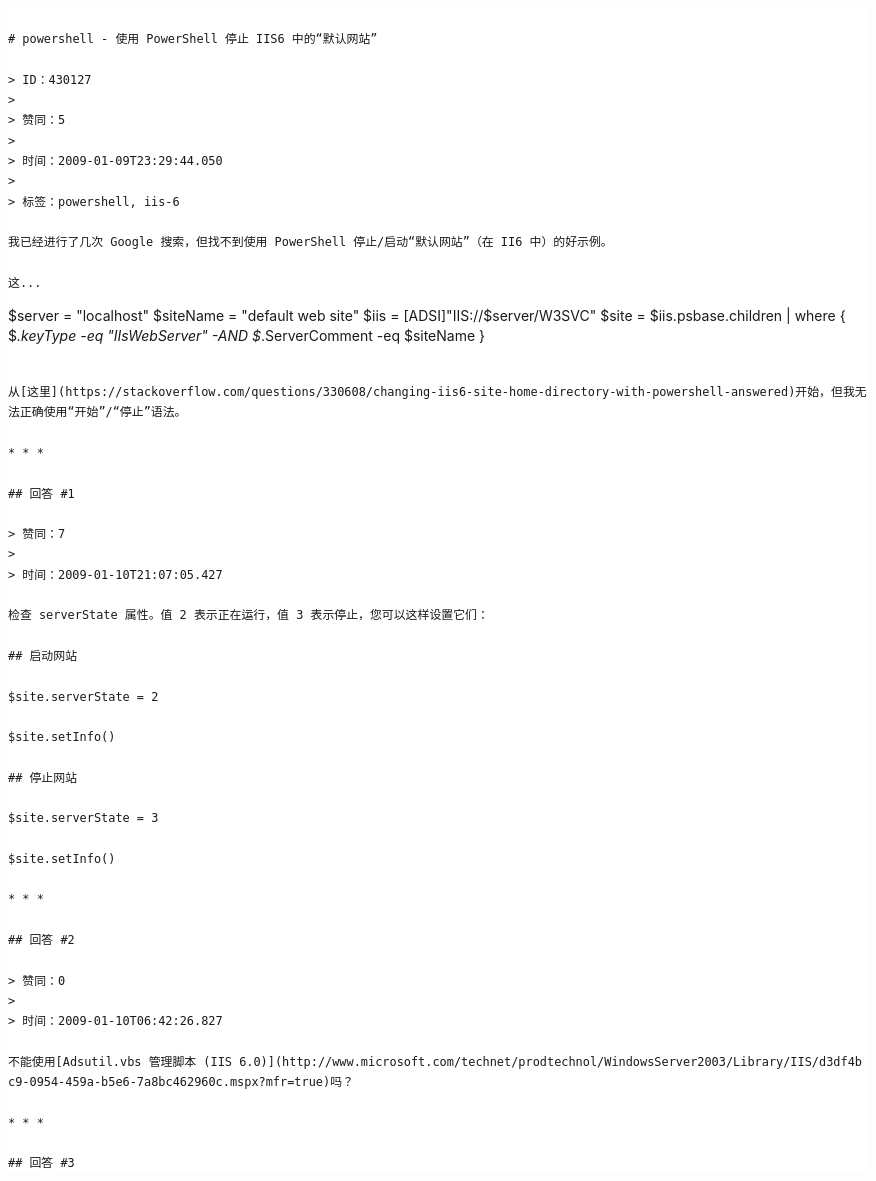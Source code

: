 ```

# powershell - 使用 PowerShell 停止 IIS6 中的“默认网站”

> ID：430127
> 
> 赞同：5
> 
> 时间：2009-01-09T23:29:44.050
> 
> 标签：powershell, iis-6

我已经进行了几次 Google 搜索，但找不到使用 PowerShell 停止/启动“默认网站”（在 II6 中）的好示例。

这...

```
$server = "localhost"
$siteName = "default web site"
$iis = [ADSI]"IIS://$server/W3SVC"
$site = $iis.psbase.children | where { $_.keyType -eq "IIsWebServer" 
        -AND $_.ServerComment -eq $siteName } 
```

从[这里](https://stackoverflow.com/questions/330608/changing-iis6-site-home-directory-with-powershell-answered)开始，但我无法正确使用“开始”/“停止”语法。

* * *

## 回答 #1

> 赞同：7
> 
> 时间：2009-01-10T21:07:05.427

检查 serverState 属性。值 2 表示正在运行，值 3 表示停止，您可以这样设置它们：

## 启动网站

$site.serverState = 2

$site.setInfo()

## 停止网站

$site.serverState = 3

$site.setInfo()

* * *

## 回答 #2

> 赞同：0
> 
> 时间：2009-01-10T06:42:26.827

不能使用[Adsutil.vbs 管理脚本 (IIS 6.0)](http://www.microsoft.com/technet/prodtechnol/WindowsServer2003/Library/IIS/d3df4bc9-0954-459a-b5e6-7a8bc462960c.mspx?mfr=true)吗？

* * *

## 回答 #3

```